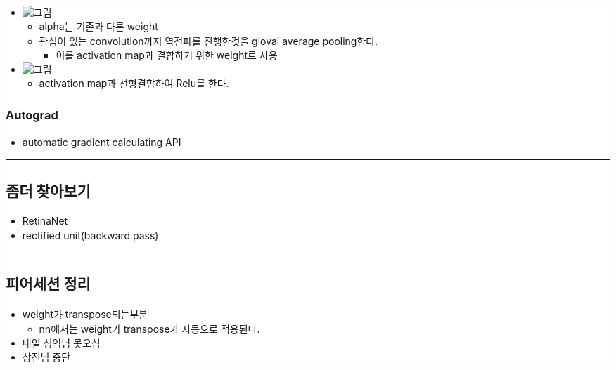   - ![그림](https://user-images.githubusercontent.com/24247768/110645448-4fc3bd80-81f9-11eb-8764-a01ea0231bb4.png)
    - alpha는 기존과 다른 weight
    - 관심이 있는 convolution까지 역전파를 진행한것을 gloval average pooling한다.
      - 이를 activation map과 결합하기 위한 weight로 사용
  - ![그림](https://user-images.githubusercontent.com/24247768/110645598-7550c700-81f9-11eb-84cb-d45e7ed849c0.png)
    - activation map과 선형결합하여 Relu를 한다.


### Autograd
- automatic gradient calculating API


----

## 좀더 찾아보기
- RetinaNet
- rectified unit(backward pass)

-----


## 피어세션 정리
- weight가 transpose되는부분
  - nn에서는 weight가 transpose가 자동으로 적용된다.
- 내일 성익님 못오심
- 상진님 중단



